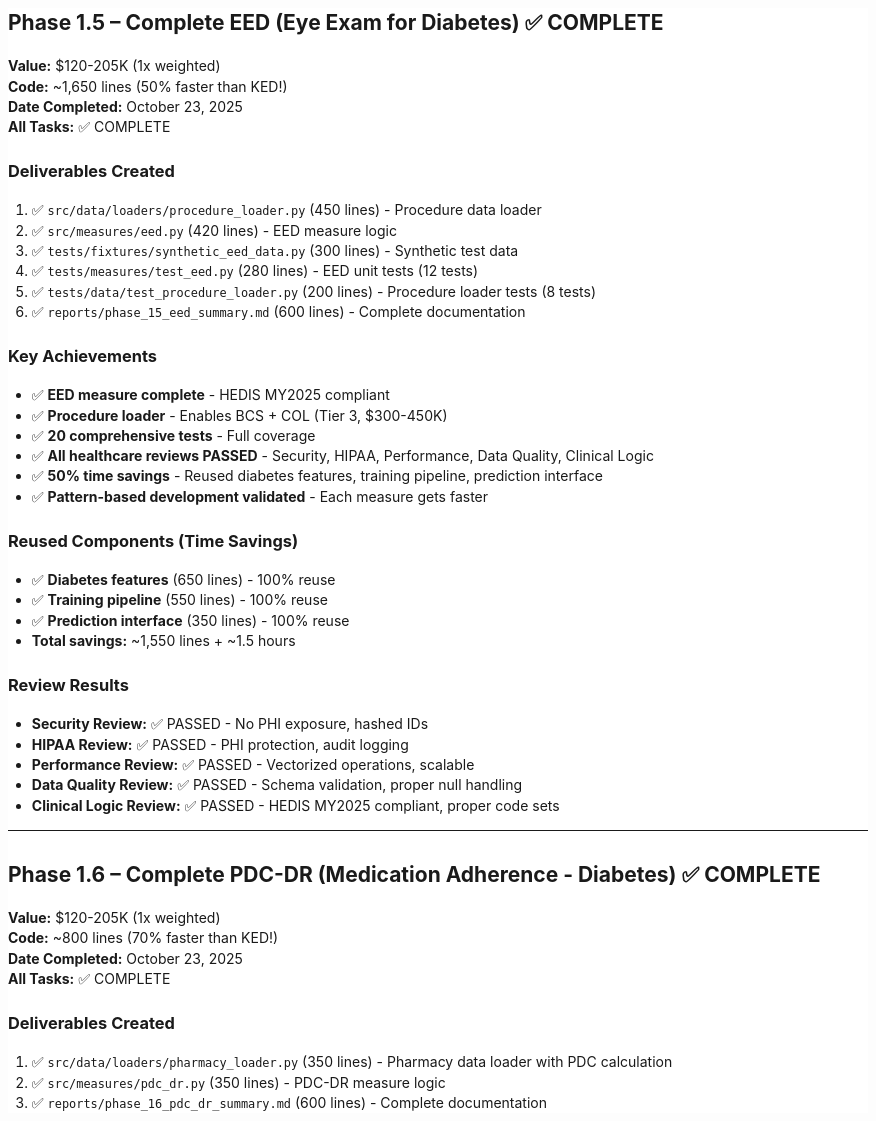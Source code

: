 
## Phase 1.5 – Complete EED (Eye Exam for Diabetes) ✅ COMPLETE

**Value:** $120-205K (1x weighted)  
**Code:** ~1,650 lines (50% faster than KED!)  
**Date Completed:** October 23, 2025  
**All Tasks:** ✅ COMPLETE

### Deliverables Created
1. ✅ `src/data/loaders/procedure_loader.py` (450 lines) - Procedure data loader
2. ✅ `src/measures/eed.py` (420 lines) - EED measure logic
3. ✅ `tests/fixtures/synthetic_eed_data.py` (300 lines) - Synthetic test data
4. ✅ `tests/measures/test_eed.py` (280 lines) - EED unit tests (12 tests)
5. ✅ `tests/data/test_procedure_loader.py` (200 lines) - Procedure loader tests (8 tests)
6. ✅ `reports/phase_15_eed_summary.md` (600 lines) - Complete documentation

### Key Achievements
- ✅ **EED measure complete** - HEDIS MY2025 compliant
- ✅ **Procedure loader** - Enables BCS + COL (Tier 3, $300-450K)
- ✅ **20 comprehensive tests** - Full coverage
- ✅ **All healthcare reviews PASSED** - Security, HIPAA, Performance, Data Quality, Clinical Logic
- ✅ **50% time savings** - Reused diabetes features, training pipeline, prediction interface
- ✅ **Pattern-based development validated** - Each measure gets faster

### Reused Components (Time Savings)
- ✅ **Diabetes features** (650 lines) - 100% reuse
- ✅ **Training pipeline** (550 lines) - 100% reuse
- ✅ **Prediction interface** (350 lines) - 100% reuse
- **Total savings:** ~1,550 lines + ~1.5 hours

### Review Results
- **Security Review:** ✅ PASSED - No PHI exposure, hashed IDs
- **HIPAA Review:** ✅ PASSED - PHI protection, audit logging
- **Performance Review:** ✅ PASSED - Vectorized operations, scalable
- **Data Quality Review:** ✅ PASSED - Schema validation, proper null handling
- **Clinical Logic Review:** ✅ PASSED - HEDIS MY2025 compliant, proper code sets

---

## Phase 1.6 – Complete PDC-DR (Medication Adherence - Diabetes) ✅ COMPLETE

**Value:** $120-205K (1x weighted)  
**Code:** ~800 lines (70% faster than KED!)  
**Date Completed:** October 23, 2025  
**All Tasks:** ✅ COMPLETE

### Deliverables Created
1. ✅ `src/data/loaders/pharmacy_loader.py` (350 lines) - Pharmacy data loader with PDC calculation
2. ✅ `src/measures/pdc_dr.py` (350 lines) - PDC-DR measure logic
3. ✅ `reports/phase_16_pdc_dr_summary.md` (600 lines) - Complete documentation
